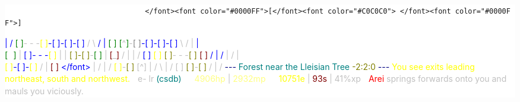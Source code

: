                                             
                                             
                                             
                                     </font><font color="#0000FF">[</font><font color="#C0C0C0"> </font><font color="#0000FF">]
</font><font color="#C0C0C0">                                     </font><font color="#0000FF"> | </font><font color="#C0C0C0">    </font><font color="#0000FF">/
</font><font color="#C0C0C0">                     </font><font color="#008000">[</font><font color="#C0C0C0"> </font><font color="#008000">]</font><font color="#C0C0C0">- - -</font><font color="#FFFF00">[</font><font color="#C0C0C0"> </font><font color="#FFFF00">]</font><font color="#0000FF">-[</font><font color="#C0C0C0"> </font><font color="#0000FF">]-[</font><font color="#C0C0C0"> </font><font color="#0000FF">]-[</font><font color="#C0C0C0"> </font><font color="#0000FF">]
</font><font color="#C0C0C0">                    /   \       </font><font color="#0000FF">/</font><font color="#C0C0C0">    </font><font color="#0000FF"> | 
</font><font color="#C0C0C0">                 </font><font color="#008000">[</font><font color="#C0C0C0"> </font><font color="#008000">]</font><font color="#C0C0C0">     </font><font color="#008000">[</font><font color="#C0C0C0">^</font><font color="#008000">]</font><font color="#C0C0C0">-</font><font color="#808080">[</font><font color="#C0C0C0"> </font><font color="#808080">]</font><font color="#0000FF">-[</font><font color="#C0C0C0"> </font><font color="#0000FF">]-[</font><font color="#C0C0C0"> </font><font color="#0000FF">]-[</font><font color="#C0C0C0"> </font><font color="#0000FF">]
</font><font color="#C0C0C0">                    \   /     |  </font><font color="#0000FF"> | </font><font color="#C0C0C0">    </font><font color="#0000FF">\
</font><font color="#C0C0C0">                     </font><font color="#008000">[</font><font color="#FFFFFF">+</font><font color="#008000">]</font><font color="#C0C0C0">      |  </font><font color="#0000FF">[</font><font color="#C0C0C0"> </font><font color="#0000FF">]- - -</font><font color="#FFFF00">[</font><font color="#C0C0C0"> </font><font color="#FFFF00">]
</font><font color="#C0C0C0">                      |       | 
             </font><font color="#808000">[</font><font color="#C0C0C0"> </font><font color="#808000">]-[</font><font color="#C0C0C0"> </font><font color="#808000">]</font><font color="#C0C0C0">-</font><font color="#008000">[</font><font color="#C0C0C0"> </font><font color="#008000">]</font><font color="#C0C0C0">      |      </font><font color="#800000">[</font><font color="#C0C0C0">_</font><font color="#800000">]
</font><font color="#C0C0C0">            /         |       |     /
     </font><font color="#0000FF">[</font><font color="#C0C0C0"> </font><font color="#0000FF">]</font><font color="#C0C0C0"> </font><font color="#FFFF00">[</font><font color="#C0C0C0"> </font><font color="#FFFF00">]</font><font color="#C0C0C0">         </font><font color="#808000">[</font><font color="#C0C0C0"> </font><font color="#808000">]</font><font color="#C0C0C0">- - -</font><font color="#808000">[</font><font color="#C0C0C0"> </font><font color="#808000">]</font><font color="#C0C0C0"> </font><font color="#800000">[</font><font color="#C0C0C0"> </font><font color="#800000">]
</font><font color="#C0C0C0">    </font><font color="#0000FF">/ | /</font><font color="#C0C0C0"> |         /         |     \
 </font><font color="#FFFF00">[</font><font color="#C0C0C0"> </font><font color="#FFFF00">]</font><font color="#0000FF">-[</font><font color="#C0C0C0"> </font><font color="#0000FF">]-</font><font color="#FFFF00">[</font><font color="#C0C0C0"> </font><font color="#FFFF00">]</font><font color="#C0C0C0">      /           |      </font><font color="#800000">[</font><font color="#C0C0C0"> </font><font color="#800000">]
</font><font color="#C0C0C0">        </font><font color="#0000FF">\</font><font color="#C0C0C0"> |     /             |     /
         </font><font color="#FFFF00">[</font><font color="#C0C0C0"> </font><font color="#FFFF00">]</font><font color="#C0C0C0">-</font><font color="#808000">[</font><font color="#C0C0C0"> </font><font color="#808000">]</font><font color="#C0C0C0"> [^]          |   / 
                    \         | /
                     [ ] </font><font color="#808000">[</font><font color="#C0C0C0"> </font><font color="#808000">]</font><font color="#C0C0C0">-</font><font color="#808000">[</font><font color="#C0C0C0"> </font><font color="#808000">]
</font><font color="#C0C0C0">                    / | /
</font><font color="#000080">---</font><font color="#008080"> Forest near the Lleisian Tree</font><font color="#808000">  -2:2:0</font><font color="#000080"> ---
</font><font color="#FFFF00">You see exits leading northeast, south and northwest.
</font><font color="#FFFFFF">[ </font><font color="#C0C0C0">e- lr </font><font color="#008080">(csdb) </font><font color="#FFFFFF">] [ </font><font color="#FFFF80">4906hp</font><font color="#FF0000"> </font><font color="#C0C0C0">| </font><font color="#FFFF80">2932mp</font><font color="#0000FF"> </font><font color="#FFFFFF">] [ </font><font color="#FFFF00">10751e </font><font color="#C0C0C0">| </font><font color="#800000">93s </font><font color="#C0C0C0">| 41%xp </font><font color="#FFFFFF">]
</font><font color="#FF0000">Arei</font><font color="#C0C0C0"> springs forwards onto you and mauls you viciously.